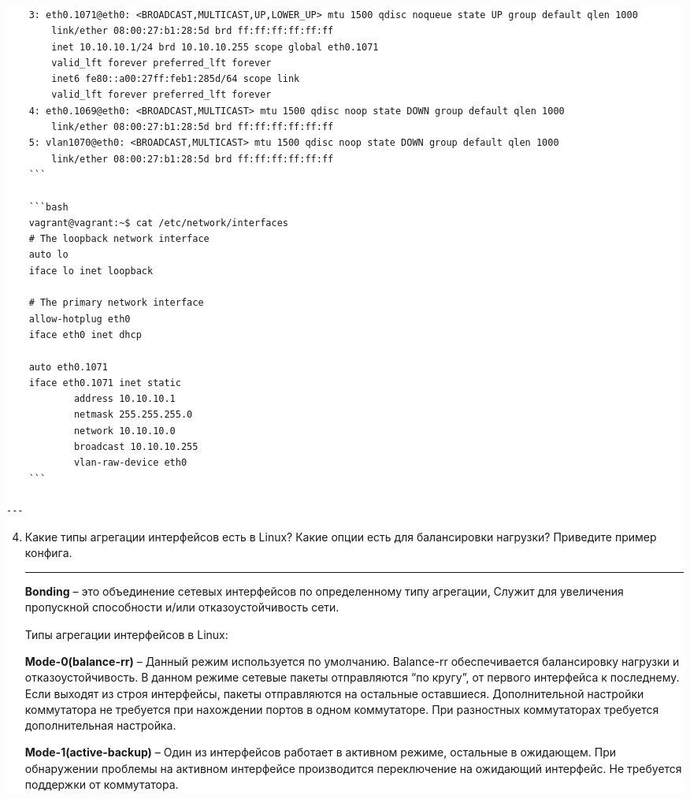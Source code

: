         3: eth0.1071@eth0: <BROADCAST,MULTICAST,UP,LOWER_UP> mtu 1500 qdisc noqueue state UP group default qlen 1000
            link/ether 08:00:27:b1:28:5d brd ff:ff:ff:ff:ff:ff
            inet 10.10.10.1/24 brd 10.10.10.255 scope global eth0.1071
            valid_lft forever preferred_lft forever
            inet6 fe80::a00:27ff:feb1:285d/64 scope link 
            valid_lft forever preferred_lft forever
        4: eth0.1069@eth0: <BROADCAST,MULTICAST> mtu 1500 qdisc noop state DOWN group default qlen 1000
            link/ether 08:00:27:b1:28:5d brd ff:ff:ff:ff:ff:ff
        5: vlan1070@eth0: <BROADCAST,MULTICAST> mtu 1500 qdisc noop state DOWN group default qlen 1000
            link/ether 08:00:27:b1:28:5d brd ff:ff:ff:ff:ff:ff
        ```

        ```bash
        vagrant@vagrant:~$ cat /etc/network/interfaces
        # The loopback network interface
        auto lo
        iface lo inet loopback

        # The primary network interface
        allow-hotplug eth0
        iface eth0 inet dhcp

        auto eth0.1071
        iface eth0.1071 inet static
                address 10.10.10.1
                netmask 255.255.255.0
                network 10.10.10.0
                broadcast 10.10.10.255
                vlan-raw-device eth0
        ```

    ---

4. Какие типы агрегации интерфейсов есть в Linux? Какие опции есть для балансировки нагрузки? Приведите пример конфига.

    ---

    **Bonding** – это объединение сетевых интерфейсов по определенному типу агрегации, Служит для увеличения пропускной способности и/или отказоустойчивость сети.

    Типы агрегации интерфейсов в Linux:

    **Mode-0(balance-rr)** – Данный режим используется по умолчанию. Balance-rr обеспечивается балансировку нагрузки и отказоустойчивость. В данном режиме сетевые пакеты отправляются “по кругу”, от первого интерфейса к последнему. Если выходят из строя интерфейсы, пакеты отправляются на остальные оставшиеся. Дополнительной настройки коммутатора не требуется при нахождении портов в одном коммутаторе. При разностных коммутаторах требуется дополнительная настройка.

    **Mode-1(active-backup)** – Один из интерфейсов работает в активном режиме, остальные в ожидающем. При обнаружении проблемы на активном интерфейсе производится переключение на ожидающий интерфейс. Не требуется поддержки от коммутатора.
